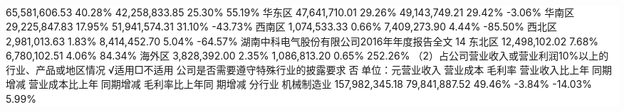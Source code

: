 65,581,606.53
40.28%
42,258,833.85
25.30%
55.19%
华东区
47,641,710.01
29.26%
49,143,749.21
29.42%
-3.06%
华南区
29,225,847.83
17.95%
51,941,574.31
31.10%
-43.73%
西南区
1,074,533.33
0.66%
7,409,273.90
4.44%
-85.50%
西北区
2,981,013.63
1.83%
8,414,452.70
5.04%
-64.57%
湖南中科电气股份有限公司2016年年度报告全文
14
东北区
12,498,102.02
7.68%
6,780,102.51
4.06%
84.34%
海外区
3,828,392.00
2.35%
1,086,813.20
0.65%
252.26%
（2）占公司营业收入或营业利润10%以上的行业、产品或地区情况
√适用□不适用
公司是否需要遵守特殊行业的披露要求
否
单位：元营业收入
营业成本
毛利率
营业收入比上年
同期增减
营业成本比上年
同期增减
毛利率比上年同
期增减
分行业
机械制造业
157,982,345.18
79,841,887.52
49.46%
-3.84%
-14.03%
5.99%